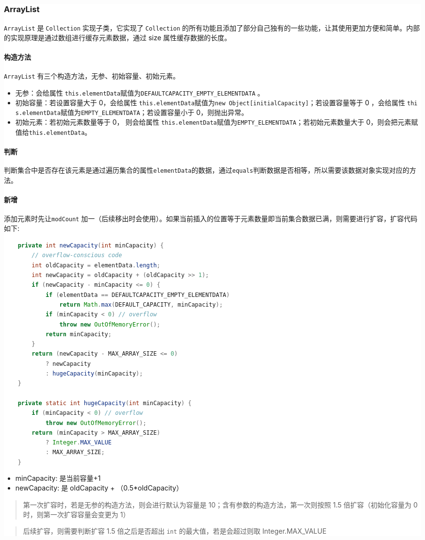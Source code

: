 
### ArrayList

`ArrayList` 是 `Collection` 实现子类，它实现了 `Collection` 的所有功能且添加了部分自己独有的一些功能，让其使用更加方便和简单。内部的实现原理是通过数组进行缓存元素数据，通过 size 属性缓存数据的长度。

#### 构造方法

`ArrayList` 有三个构造方法，无参、初始容量、初始元素。

- 无参：会给属性 `this.elementData`赋值为`DEFAULTCAPACITY_EMPTY_ELEMENTDATA` 。
- 初始容量：若设置容量大于 0，会给属性 `this.elementData`赋值为`new Object[initialCapacity]`；若设置容量等于 0 ，会给属性 `this.elementData`赋值为`EMPTY_ELEMENTDATA`；若设置容量小于 0，则抛出异常。
- 初始元素：若初始元素数量等于 0， 则会给属性 `this.elementData`赋值为`EMPTY_ELEMENTDATA`；若初始元素数量大于 0，则会把元素赋值给`this.elementData`。

#### 判断

判断集合中是否存在该元素是通过遍历集合的属性`elementData`的数据，通过`equals`判断数据是否相等，所以需要该数据对象实现对应的方法。

#### 新增

添加元素时先让`modCount` 加一（后续移出时会使用）。如果当前插入的位置等于元素数量即当前集合数据已满，则需要进行扩容，扩容代码如下:

```java
    private int newCapacity(int minCapacity) {
        // overflow-conscious code
        int oldCapacity = elementData.length;
        int newCapacity = oldCapacity + (oldCapacity >> 1);
        if (newCapacity - minCapacity <= 0) {
            if (elementData == DEFAULTCAPACITY_EMPTY_ELEMENTDATA)
                return Math.max(DEFAULT_CAPACITY, minCapacity);
            if (minCapacity < 0) // overflow
                throw new OutOfMemoryError();
            return minCapacity;
        }
        return (newCapacity - MAX_ARRAY_SIZE <= 0)
            ? newCapacity
            : hugeCapacity(minCapacity);
    }

    private static int hugeCapacity(int minCapacity) {
        if (minCapacity < 0) // overflow
            throw new OutOfMemoryError();
        return (minCapacity > MAX_ARRAY_SIZE)
            ? Integer.MAX_VALUE
            : MAX_ARRAY_SIZE;
    }
```

- minCapacity: 是当前容量+1
- newCapacity: 是 oldCapacity + （0.5*oldCapacity）
> 第一次扩容时，若是无参的构造方法，则会进行默认为容量是 10；含有参数的构造方法，第一次则按照 1.5 倍扩容（初始化容量为 0 时，则第一次扩容容量会变更为 1）

> 后续扩容，则需要判断扩容 1.5 倍之后是否超出 `int` 的最大值，若是会超过则取 Integer.MAX_VALUE
